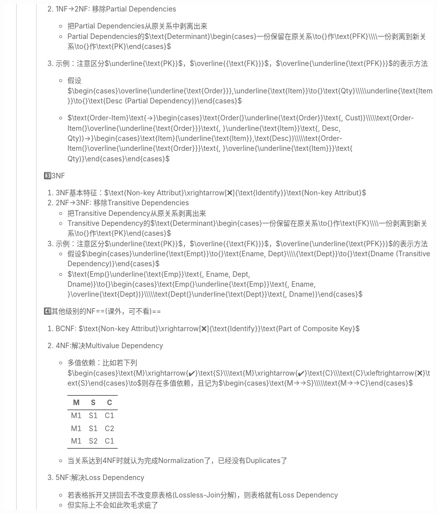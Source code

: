 > >
> > 2. $\text{1NF→2NF:}$ 移除$\text{Partial Dependencies}$​​ 
> >
> >    - 把$\text{Partial Dependencies}$从原关系中剥离出来
> >    - $\text{Partial Dependencies}$的$\text{Determinant}\begin{cases}一份保留在原关系\to{}作\text{PFK}\\\\一份剥离到新关系\to{}作\text{PK}\end{cases}$ 
> >
> > 3. 示例：注意区分$\underline{\text{PK}}$，$\overline{{\text{FK}}}$，$\overline{\underline{\text{PFK}}}$的表示方法
> >
> >    - 假设$\begin{cases}\overline{\underline{\text{Order}}},\underline{\text{Item}}\to{}\text{Qty}\\\\\underline{\text{Item}}\to{}\text{Desc (Partial Dependency)}\end{cases}$
> >
> >    - $\text{Order-Item}\text{→}\begin{cases}\text{Order(}\underline{\text{Order}}\text{, Cust)}\\\\\text{Order-Item(}\overline{\underline{\text{Order}}}\text{, }\underline{\text{Item}}\text{, Desc, Qty))→}\begin{cases}\text{Item}(\underline{\text{Item}},\text{Desc})\\\\\text{Order-Item(}\overline{\underline{\text{Order}}}\text{, }\overline{\underline{\text{Item}}}\text{ Qty)}\end{cases}\end{cases}$    
> >
> > **3️⃣**$\text{3NF}$​​ 
> >
> > 1. $\text{3NF}$基本特征：$\text{Non-key Attribut}\xrightarrow[❌]{\text{Identify}}\text{Non-key Attribut}$​  
> > 2. $\text{2NF→3NF:}$ 移除$\text{Transitive Dependencies}$​​ 
> >    - 把$\text{Transitive Dependency}$从原关系剥离出来
> >    - $\text{Transitive Dependency}$的$\text{Determinant}\begin{cases}一份保留在原关系\to{}作\text{FK}\\\\一份剥离到新关系\to{}作\text{PK}\end{cases}$ 
> > 3. 示例：注意区分$\underline{\text{PK}}$，$\overline{{\text{FK}}}$，$\overline{\underline{\text{PFK}}}$的表示方法
> >    - 假设$\begin{cases}\underline{\text{Empt}}\to{}\text{Ename, Dept}\\\\{\text{Dept}}\to{}\text{Dname (Transitive Dependency)}\end{cases}$
> >    - $\text{Emp(}\underline{\text{Emp}}\text{, Ename, Dept, Dname)}\to{}\begin{cases}\text{Emp(}\underline{\text{Emp}}\text{, Ename, }\overline{\text{Dept})}\\\\\text{Dept(}\underline{\text{Dept}}\text{, Dname)}\end{cases}$ 
> >
> > **4️⃣**其他级别的$\text{NF}$==(课外，可不看)== 
> >
> > 1. $\text{BCNF:}$ $\text{Non-key Attribut}\xrightarrow[❌]{\text{Identify}}\text{Part of Composite Key}$​  
> >
> > 2. $\text{4NF:}$解决$\text{Multivalue Dependency}$
> >
> >    - 多值依赖：比如若下列$\begin{cases}\text{M}\xrightarrow{✔️}\text{S}\\\text{M}\xrightarrow{✔️}\text{C}\\\text{C}\xleftrightarrow{❌}\text{S}\end{cases}\to$则存在多值依赖，且记为$\begin{cases}\text{M→→S}\\\\\text{M→→C}\end{cases}$ 
> >
> >      | $\textbf{M}$ | $\textbf{S}$ | $\textbf{C}$ |
> >      | :----------: | :----------: | :----------: |
> >      | $\text{M1}$  | $\text{S1}$  | $\text{C1}$  |
> >      | $\text{M1}$  | $\text{S1}$  | $\text{C2}$  |
> >      | $\text{M1}$  | $\text{S2}$  | $\text{C1}$  |
> >
> >    - 当关系达到$\text{4NF}$时就认为完成$\text{Normalization}$了，已经没有$\text{Duplicates}$​​了
> >
> > 3. $\text{5NF:}$解决$\text{Loss Dependency}$
> >
> >    - 若表格拆开又拼回去不改变原表格($\text{Lossless-Join}$分解)，则表格就有$\text{Loss Dependency}$
> >    - 但实际上不会如此吹毛求疵了
> >
